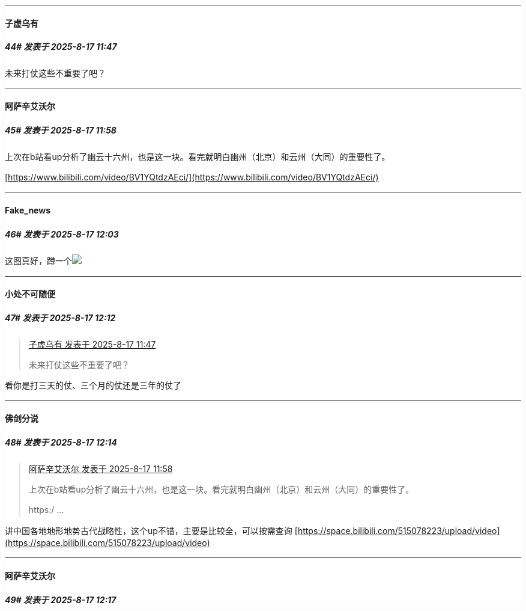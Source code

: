 
*****

####  子虚乌有  
##### 44#       发表于 2025-8-17 11:47

未来打仗这些不重要了吧？


*****

####  阿萨辛艾沃尔  
##### 45#       发表于 2025-8-17 11:58

上次在b站看up分析了幽云十六州，也是这一块。看完就明白幽州（北京）和云州（大同）的重要性了。

[https://www.bilibili.com/video/BV1YQtdzAEci/](https://www.bilibili.com/video/BV1YQtdzAEci/)

*****

####  Fake_news  
##### 46#       发表于 2025-8-17 12:03

这图真好，蹲一个<img src="https://static.stage1st.com/image/smiley/face2017/034.png" referrerpolicy="no-referrer">


*****

####  小处不可随便  
##### 47#       发表于 2025-8-17 12:12

<blockquote><a href="httphttps://stage1st.com/2b/forum.php?mod=redirect&amp;goto=findpost&amp;pid=68277762&amp;ptid=2259433" target="_blank">子虚乌有 发表于 2025-8-17 11:47</a>

未来打仗这些不重要了吧？</blockquote>
看你是打三天的仗、三个月的仗还是三年的仗了


*****

####  佛剑分说  
##### 48#       发表于 2025-8-17 12:14

<blockquote><a href="httphttps://stage1st.com/2b/forum.php?mod=redirect&amp;goto=findpost&amp;pid=68277810&amp;ptid=2259433" target="_blank">阿萨辛艾沃尔 发表于 2025-8-17 11:58</a>

上次在b站看up分析了幽云十六州，也是这一块。看完就明白幽州（北京）和云州（大同）的重要性了。

https:/ ...</blockquote>
讲中国各地地形地势古代战略性，这个up不错，主要是比较全，可以按需查询
[https://space.bilibili.com/515078223/upload/video](https://space.bilibili.com/515078223/upload/video)

*****

####  阿萨辛艾沃尔  
##### 49#       发表于 2025-8-17 12:17
